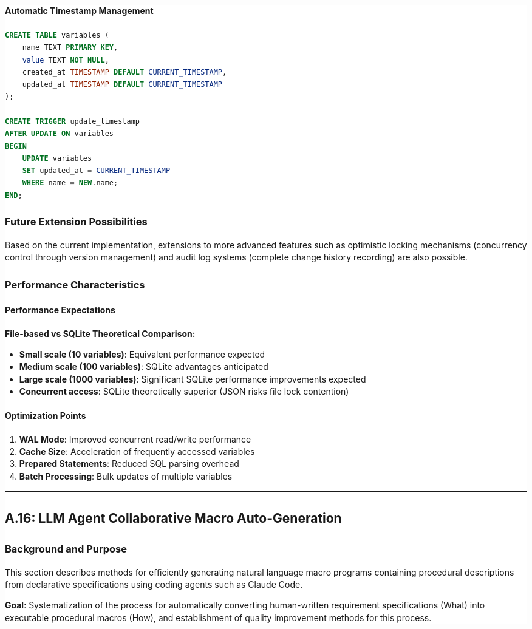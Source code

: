 #### Automatic Timestamp Management

```sql
CREATE TABLE variables (
    name TEXT PRIMARY KEY,
    value TEXT NOT NULL,
    created_at TIMESTAMP DEFAULT CURRENT_TIMESTAMP,
    updated_at TIMESTAMP DEFAULT CURRENT_TIMESTAMP
);

CREATE TRIGGER update_timestamp 
AFTER UPDATE ON variables
BEGIN
    UPDATE variables 
    SET updated_at = CURRENT_TIMESTAMP 
    WHERE name = NEW.name;
END;
```


### Future Extension Possibilities

Based on the current implementation, extensions to more advanced features such as optimistic locking mechanisms (concurrency control through version management) and audit log systems (complete change history recording) are also possible.

### Performance Characteristics

#### Performance Expectations

**File-based vs SQLite Theoretical Comparison:**
- **Small scale (10 variables)**: Equivalent performance expected
- **Medium scale (100 variables)**: SQLite advantages anticipated
- **Large scale (1000 variables)**: Significant SQLite performance improvements expected
- **Concurrent access**: SQLite theoretically superior (JSON risks file lock contention)

#### Optimization Points

1. **WAL Mode**: Improved concurrent read/write performance
2. **Cache Size**: Acceleration of frequently accessed variables
3. **Prepared Statements**: Reduced SQL parsing overhead
4. **Batch Processing**: Bulk updates of multiple variables

---

## A.16: LLM Agent Collaborative Macro Auto-Generation

### Background and Purpose

This section describes methods for efficiently generating natural language macro programs containing procedural descriptions from declarative specifications using coding agents such as Claude Code.

**Goal**: Systematization of the process for automatically converting human-written requirement specifications (What) into executable procedural macros (How), and establishment of quality improvement methods for this process.
